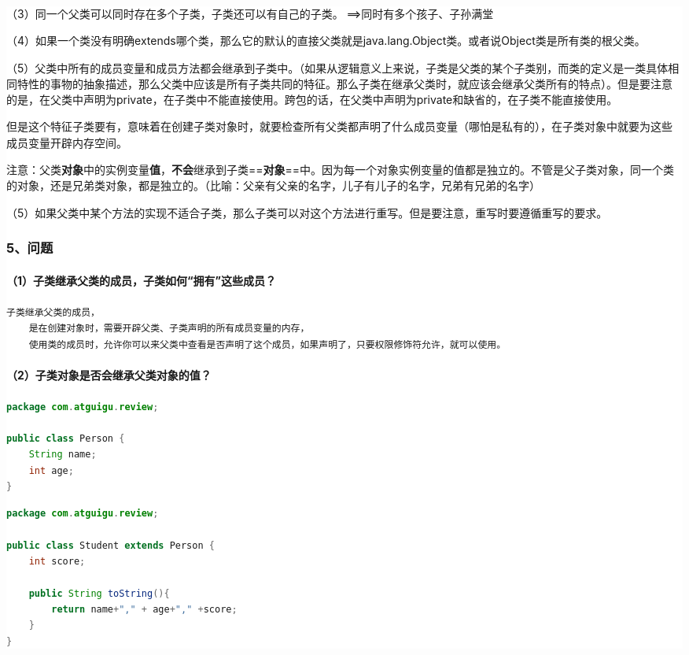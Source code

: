 

（3）同一个父类可以同时存在多个子类，子类还可以有自己的子类。 ==>同时有多个孩子、子孙满堂



（4）如果一个类没有明确extends哪个类，那么它的默认的直接父类就是java.lang.Object类。或者说Object类是所有类的根父类。



（5）父类中所有的成员变量和成员方法都会继承到子类中。（如果从逻辑意义上来说，子类是父类的某个子类别，而类的定义是一类具体相同特性的事物的抽象描述，那么父类中应该是所有子类共同的特征。那么子类在继承父类时，就应该会继承父类所有的特点）。但是要注意的是，在父类中声明为private，在子类中不能直接使用。跨包的话，在父类中声明为private和缺省的，在子类不能直接使用。



但是这个特征子类要有，意味着在创建子类对象时，就要检查所有父类都声明了什么成员变量（哪怕是私有的），在子类对象中就要为这些成员变量开辟内存空间。



注意：父类**对象**中的实例变量**值**，**不会**继承到子类==**对象**==中。因为每一个对象实例变量的值都是独立的。不管是父子类对象，同一个类的对象，还是兄弟类对象，都是独立的。（比喻：父亲有父亲的名字，儿子有儿子的名字，兄弟有兄弟的名字）



（5）如果父类中某个方法的实现不适合子类，那么子类可以对这个方法进行重写。但是要注意，重写时要遵循重写的要求。



### 5、问题



#### （1）子类继承父类的成员，子类如何“拥有”这些成员？



```java
子类继承父类的成员，
    是在创建对象时，需要开辟父类、子类声明的所有成员变量的内存，
    使用类的成员时，允许你可以来父类中查看是否声明了这个成员，如果声明了，只要权限修饰符允许，就可以使用。
```





#### （2）子类对象是否会继承父类对象的值？



```java
package com.atguigu.review;

public class Person {
    String name;
    int age;
}
```



```java
package com.atguigu.review;

public class Student extends Person {
    int score;

    public String toString(){
        return name+"," + age+"," +score;
    }
}
```
